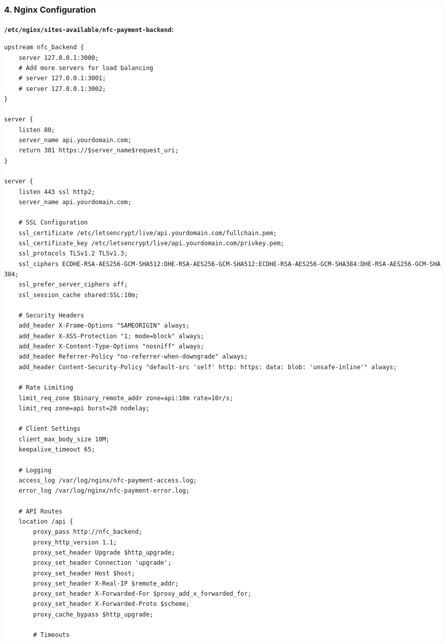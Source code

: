 ### 4. Nginx Configuration

**`/etc/nginx/sites-available/nfc-payment-backend`:**
```nginx
upstream nfc_backend {
    server 127.0.0.1:3000;
    # Add more servers for load balancing
    # server 127.0.0.1:3001;
    # server 127.0.0.1:3002;
}

server {
    listen 80;
    server_name api.yourdomain.com;
    return 301 https://$server_name$request_uri;
}

server {
    listen 443 ssl http2;
    server_name api.yourdomain.com;

    # SSL Configuration
    ssl_certificate /etc/letsencrypt/live/api.yourdomain.com/fullchain.pem;
    ssl_certificate_key /etc/letsencrypt/live/api.yourdomain.com/privkey.pem;
    ssl_protocols TLSv1.2 TLSv1.3;
    ssl_ciphers ECDHE-RSA-AES256-GCM-SHA512:DHE-RSA-AES256-GCM-SHA512:ECDHE-RSA-AES256-GCM-SHA384:DHE-RSA-AES256-GCM-SHA384;
    ssl_prefer_server_ciphers off;
    ssl_session_cache shared:SSL:10m;

    # Security Headers
    add_header X-Frame-Options "SAMEORIGIN" always;
    add_header X-XSS-Protection "1; mode=block" always;
    add_header X-Content-Type-Options "nosniff" always;
    add_header Referrer-Policy "no-referrer-when-downgrade" always;
    add_header Content-Security-Policy "default-src 'self' http: https: data: blob: 'unsafe-inline'" always;

    # Rate Limiting
    limit_req_zone $binary_remote_addr zone=api:10m rate=10r/s;
    limit_req zone=api burst=20 nodelay;

    # Client Settings
    client_max_body_size 10M;
    keepalive_timeout 65;

    # Logging
    access_log /var/log/nginx/nfc-payment-access.log;
    error_log /var/log/nginx/nfc-payment-error.log;

    # API Routes
    location /api {
        proxy_pass http://nfc_backend;
        proxy_http_version 1.1;
        proxy_set_header Upgrade $http_upgrade;
        proxy_set_header Connection 'upgrade';
        proxy_set_header Host $host;
        proxy_set_header X-Real-IP $remote_addr;
        proxy_set_header X-Forwarded-For $proxy_add_x_forwarded_for;
        proxy_set_header X-Forwarded-Proto $scheme;
        proxy_cache_bypass $http_upgrade;
        
        # Timeouts
```